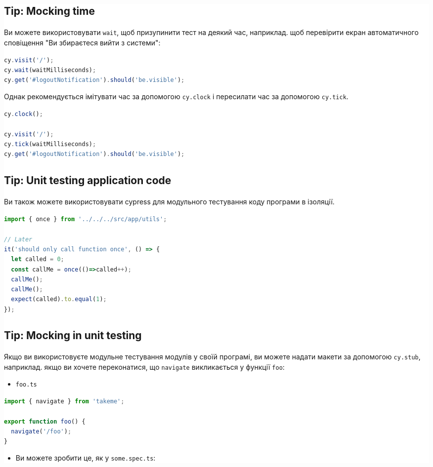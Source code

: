 ## Tip: Mocking time
Ви можете використовувати `wait`, щоб призупинити тест на деякий час, наприклад. щоб перевірити екран автоматичного сповіщення "Ви збираєтеся вийти з системи":

```ts
cy.visit('/');
cy.wait(waitMilliseconds);
cy.get('#logoutNotification').should('be.visible');
```

Однак рекомендується імітувати час за допомогою `cy.clock` і пересилати час за допомогою `cy.tick`.


```ts
cy.clock();

cy.visit('/');
cy.tick(waitMilliseconds);
cy.get('#logoutNotification').should('be.visible');
```

## Tip: Unit testing application code
Ви також можете використовувати cypress для модульного тестування коду програми в ізоляції.

```js
import { once } from '../../../src/app/utils';

// Later
it('should only call function once', () => {
  let called = 0;
  const callMe = once(()=>called++);
  callMe();
  callMe();
  expect(called).to.equal(1);
});
```

## Tip: Mocking in unit testing
Якщо ви використовуєте модульне тестування модулів у своїй програмі, ви можете надати макети за допомогою `cy.stub`, наприклад. якщо ви хочете переконатися, що `navigate` викликається у функції `foo`:

* `foo.ts`

```ts
import { navigate } from 'takeme';

export function foo() {
  navigate('/foo');
}
```

* Ви можете зробити це, як у `some.spec.ts`:
